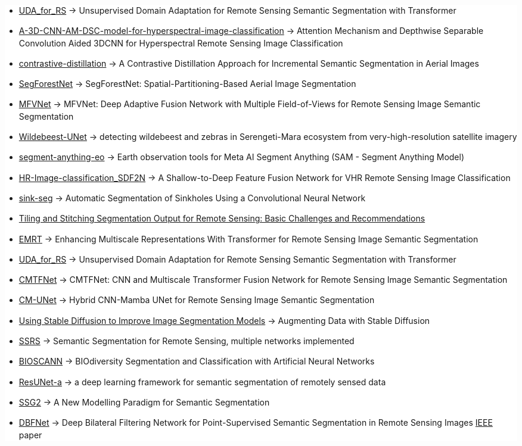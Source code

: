 - [UDA_for_RS](https://github.com/Levantespot/UDA_for_RS) -> Unsupervised Domain Adaptation for Remote Sensing Semantic Segmentation with Transformer

- [A-3D-CNN-AM-DSC-model-for-hyperspectral-image-classification](https://github.com/hahatongxue/A-3D-CNN-AM-DSC-model-for-hyperspectral-image-classification) -> Attention Mechanism and Depthwise Separable Convolution Aided 3DCNN for Hyperspectral Remote Sensing Image Classification

- [contrastive-distillation](https://github.com/edornd/contrastive-distillation) ->  A Contrastive Distillation Approach for Incremental Semantic Segmentation in Aerial Images

- [SegForestNet](https://github.com/gritzner/SegForestNet) -> SegForestNet: Spatial-Partitioning-Based Aerial Image Segmentation

- [MFVNet](https://github.com/weichenrs/MFVNet) -> MFVNet: Deep Adaptive Fusion Network with Multiple Field-of-Views for Remote Sensing Image Semantic Segmentation

- [Wildebeest-UNet](https://github.com/zijing-w/Wildebeest-UNet) -> detecting wildebeest and zebras in Serengeti-Mara ecosystem from very-high-resolution satellite imagery

- [segment-anything-eo](https://github.com/aliaksandr960/segment-anything-eo) -> Earth observation tools for Meta AI Segment Anything (SAM - Segment Anything Model)

- [HR-Image-classification_SDF2N](https://github.com/SicongLiuRS/HR-Image-classification_SDF2N) -> A Shallow-to-Deep Feature Fusion Network for VHR Remote Sensing Image Classification

- [sink-seg](https://github.com/mvrl/sink-seg) -> Automatic Segmentation of Sinkholes Using a Convolutional Neural Network

- [Tiling and Stitching Segmentation Output for Remote Sensing: Basic Challenges and Recommendations](https://arxiv.org/abs/1805.12219)

- [EMRT](https://github.com/peach-xiao/EMRT) -> Enhancing Multiscale Representations With Transformer for Remote Sensing Image Semantic Segmentation

- [UDA_for_RS](https://github.com/Levantespot/UDA_for_RS) -> Unsupervised Domain Adaptation for Remote Sensing Semantic Segmentation with Transformer

- [CMTFNet](https://github.com/DrWuHonglin/CMTFNet) -> CMTFNet: CNN and Multiscale Transformer Fusion Network for Remote Sensing Image Semantic Segmentation

- [CM-UNet](https://github.com/XiaoBuL/CM-UNet) -> Hybrid CNN-Mamba UNet for Remote Sensing Image Semantic Segmentation

- [Using Stable Diffusion to Improve Image Segmentation Models](https://medium.com/edge-analytics/using-stable-diffusion-to-improve-image-segmentation-models-1e99c25acbf) -> Augmenting Data with Stable Diffusion

- [SSRS](https://github.com/sstary/SSRS) -> Semantic Segmentation for Remote Sensing, multiple networks implemented

- [BIOSCANN](https://github.com/BiodiversityLab/bioscann) -> BIOdiversity Segmentation and Classification with Artificial Neural Networks

- [ResUNet-a](https://github.com/feevos/resuneta) -> a deep learning framework for semantic segmentation of remotely sensed data

- [SSG2](https://github.com/feevos/ssg2) -> A New Modelling Paradigm for Semantic Segmentation

- [DBFNet](https://github.com/Luffy03/DBFNet) -> Deep Bilateral Filtering Network for Point-Supervised Semantic Segmentation in Remote Sensing Images [IEEE](https://ieeexplore.ieee.org/document/9961229) paper
